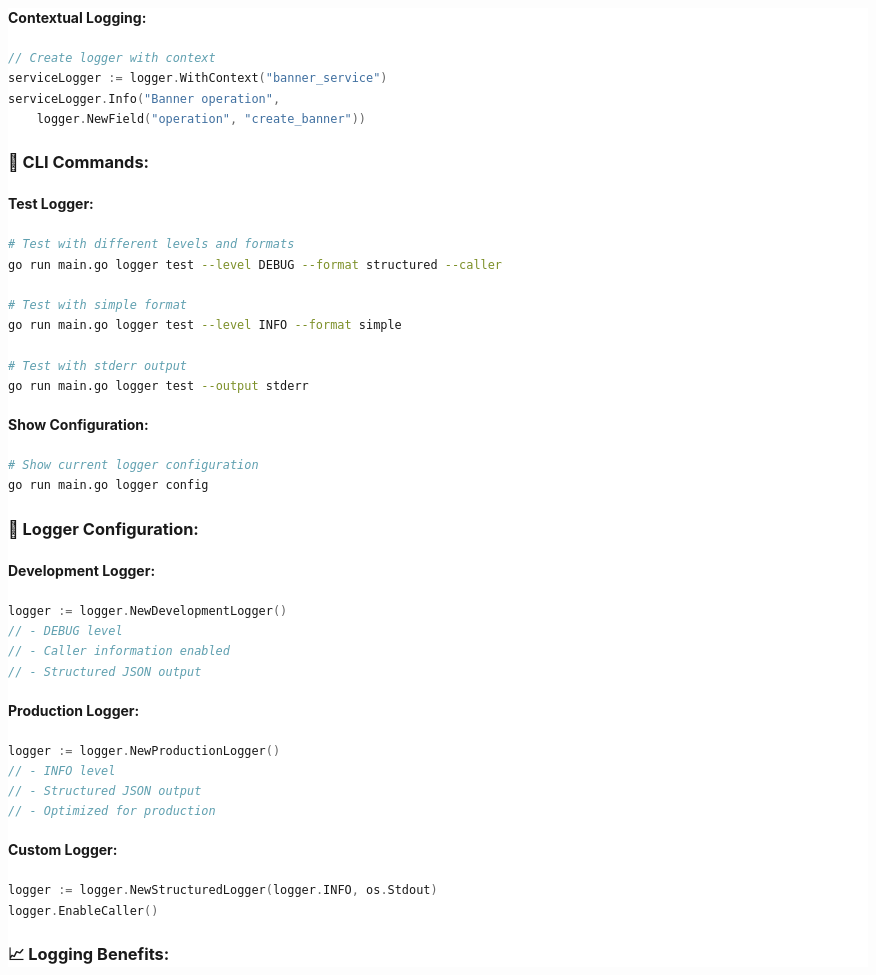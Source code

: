 #### **Contextual Logging:**
```go
// Create logger with context
serviceLogger := logger.WithContext("banner_service")
serviceLogger.Info("Banner operation", 
    logger.NewField("operation", "create_banner"))
```

### **🎯 CLI Commands:**

#### **Test Logger:**
```bash
# Test with different levels and formats
go run main.go logger test --level DEBUG --format structured --caller

# Test with simple format
go run main.go logger test --level INFO --format simple

# Test with stderr output
go run main.go logger test --output stderr
```

#### **Show Configuration:**
```bash
# Show current logger configuration
go run main.go logger config
```

### **🔧 Logger Configuration:**

#### **Development Logger:**
```go
logger := logger.NewDevelopmentLogger()
// - DEBUG level
// - Caller information enabled
// - Structured JSON output
```

#### **Production Logger:**
```go
logger := logger.NewProductionLogger()
// - INFO level
// - Structured JSON output
// - Optimized for production
```

#### **Custom Logger:**
```go
logger := logger.NewStructuredLogger(logger.INFO, os.Stdout)
logger.EnableCaller()
```

### **📈 Logging Benefits:**
